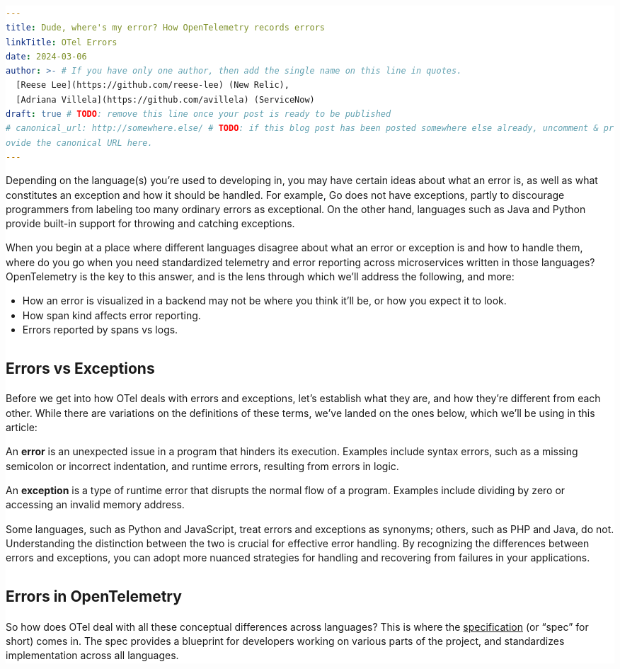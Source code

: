 ```yaml
---
title: Dude, where's my error? How OpenTelemetry records errors
linkTitle: OTel Errors
date: 2024-03-06
author: >- # If you have only one author, then add the single name on this line in quotes.
  [Reese Lee](https://github.com/reese-lee) (New Relic),
  [Adriana Villela](https://github.com/avillela) (ServiceNow)
draft: true # TODO: remove this line once your post is ready to be published
# canonical_url: http://somewhere.else/ # TODO: if this blog post has been posted somewhere else already, uncomment & provide the canonical URL here.
---
```

Depending on the language(s) you’re used to developing in, you may have certain 
ideas about what an error is, as well as what constitutes an exception and how 
it should be handled. For example, Go does not have exceptions, partly to 
discourage programmers from labeling too many ordinary errors as exceptional. 
On the other hand, languages such as Java and Python provide built-in support 
for throwing and catching exceptions. 

When you begin at a place where different languages disagree about what an error 
or exception is and how to handle them, where do you go when you need standardized 
telemetry and error reporting across microservices written in those languages? 
OpenTelemetry is the key to this answer, and is the lens through which we’ll 
address the following, and more:

* How an error is visualized in a backend may not be where you think it’ll be, 
or how you expect it to look. 
* How span kind affects error reporting. 
* Errors reported by spans vs logs.

## Errors vs Exceptions
Before we get into how OTel deals with errors and exceptions, let’s establish 
what they are, and how they’re different from each other. While there are 
variations on the definitions of these terms, we’ve landed on the ones below, 
which we’ll be using in this article:

An **error** is an unexpected issue in a program that hinders its execution. 
Examples include syntax errors, such as a missing semicolon or incorrect 
indentation, and runtime errors, resulting from errors in logic.

An **exception** is a type of runtime error that disrupts the normal flow of a 
program. Examples include dividing by zero or accessing an invalid memory address. 

Some languages, such as Python and JavaScript, treat errors and exceptions as 
synonyms; others, such as PHP and Java, do not. Understanding the distinction 
between the two is crucial for effective error handling. By recognizing the 
differences between errors and exceptions, you can adopt more nuanced strategies 
for handling and recovering from failures in your applications.

## Errors in OpenTelemetry
So how does OTel deal with all these conceptual differences across languages? 
This is where the [specification](https://opentelemetry.io/docs/specs/otel/) (or 
“spec” for short) comes in. The spec provides a blueprint for developers working 
on various parts of the project, and standardizes implementation across all 
languages. 
